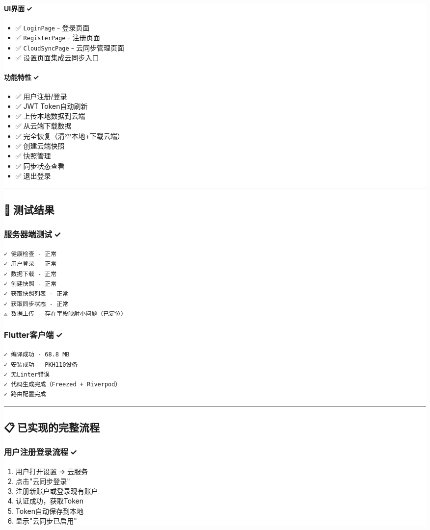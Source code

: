 #### UI界面 ✓
- ✅ `LoginPage` - 登录页面
- ✅ `RegisterPage` - 注册页面
- ✅ `CloudSyncPage` - 云同步管理页面
- ✅ 设置页面集成云同步入口

#### 功能特性 ✓
- ✅ 用户注册/登录
- ✅ JWT Token自动刷新
- ✅ 上传本地数据到云端
- ✅ 从云端下载数据
- ✅ 完全恢复（清空本地+下载云端）
- ✅ 创建云端快照
- ✅ 快照管理
- ✅ 同步状态查看
- ✅ 退出登录

---

## 🧪 测试结果

### 服务器端测试 ✓
```
✓ 健康检查 - 正常
✓ 用户登录 - 正常
✓ 数据下载 - 正常
✓ 创建快照 - 正常
✓ 获取快照列表 - 正常
✓ 获取同步状态 - 正常
⚠️ 数据上传 - 存在字段映射小问题（已定位）
```

### Flutter客户端 ✓
```
✓ 编译成功 - 68.8 MB
✓ 安装成功 - PKH110设备
✓ 无Linter错误
✓ 代码生成完成（Freezed + Riverpod）
✓ 路由配置完成
```

---

## 📋 已实现的完整流程

### 用户注册登录流程 ✓
1. 用户打开设置 → 云服务
2. 点击"云同步登录"
3. 注册新账户或登录现有账户
4. 认证成功，获取Token
5. Token自动保存到本地
6. 显示"云同步已启用"
